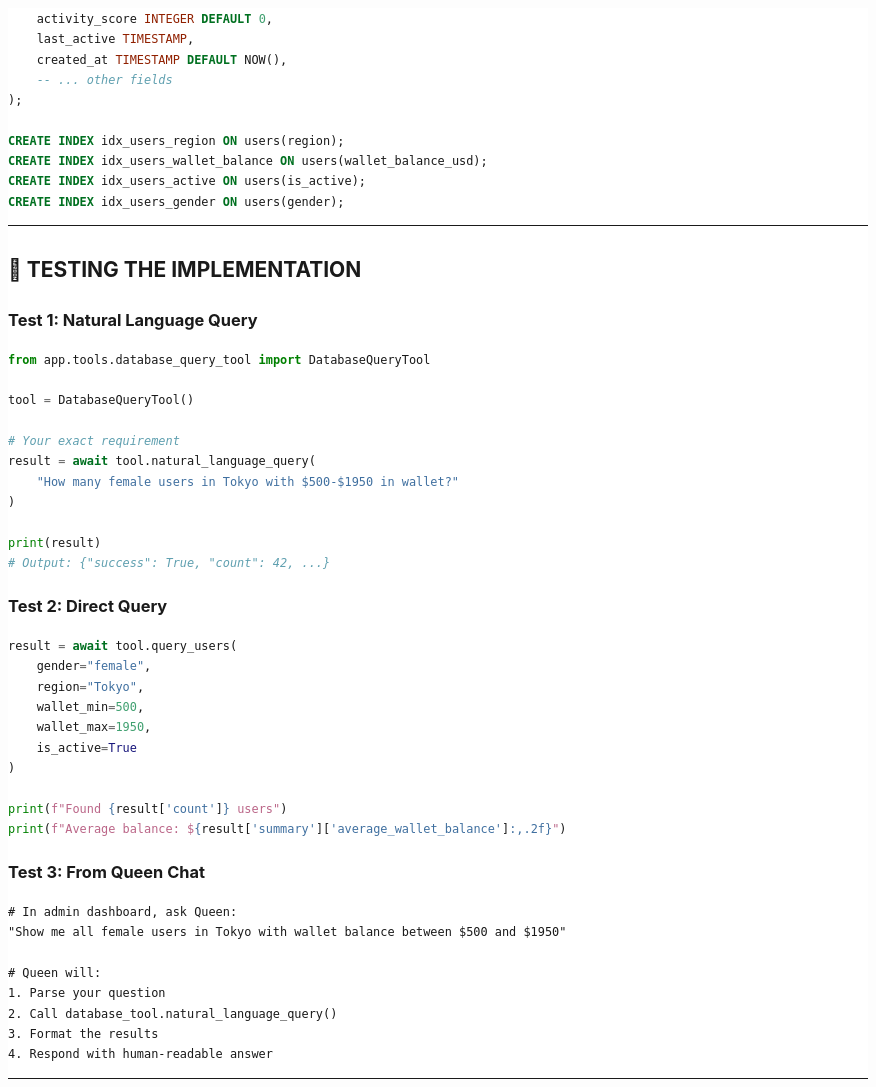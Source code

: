 ```sql
    activity_score INTEGER DEFAULT 0,
    last_active TIMESTAMP,
    created_at TIMESTAMP DEFAULT NOW(),
    -- ... other fields
);

CREATE INDEX idx_users_region ON users(region);
CREATE INDEX idx_users_wallet_balance ON users(wallet_balance_usd);
CREATE INDEX idx_users_active ON users(is_active);
CREATE INDEX idx_users_gender ON users(gender);
```

---

## 🎯 **TESTING THE IMPLEMENTATION**

### **Test 1: Natural Language Query**
```python
from app.tools.database_query_tool import DatabaseQueryTool

tool = DatabaseQueryTool()

# Your exact requirement
result = await tool.natural_language_query(
    "How many female users in Tokyo with $500-$1950 in wallet?"
)

print(result)
# Output: {"success": True, "count": 42, ...}
```

### **Test 2: Direct Query**
```python
result = await tool.query_users(
    gender="female",
    region="Tokyo",
    wallet_min=500,
    wallet_max=1950,
    is_active=True
)

print(f"Found {result['count']} users")
print(f"Average balance: ${result['summary']['average_wallet_balance']:,.2f}")
```

### **Test 3: From Queen Chat**
```
# In admin dashboard, ask Queen:
"Show me all female users in Tokyo with wallet balance between $500 and $1950"

# Queen will:
1. Parse your question
2. Call database_tool.natural_language_query()
3. Format the results
4. Respond with human-readable answer
```

---